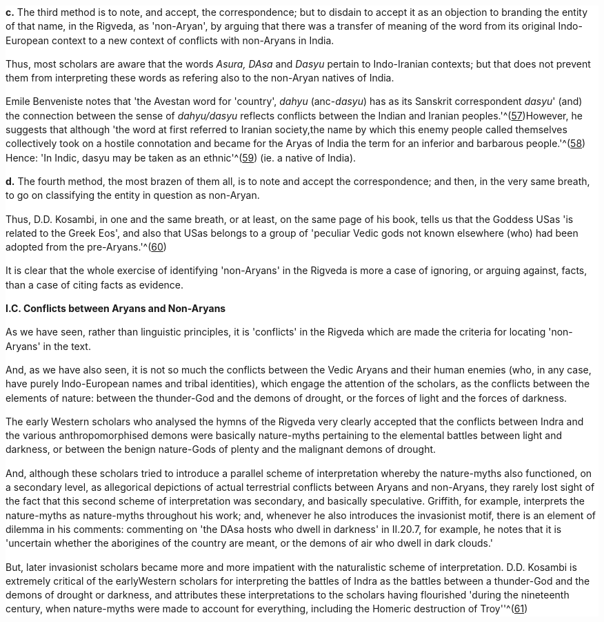 **c.** The third method is to note, and accept, the correspondence; but to disdain to accept it as an objection to branding the entity of that name, in the Rigveda, as 'non-Aryan', by arguing that there was a transfer of meaning of the word from its original Indo-European context to a new context of conflicts with non-Aryans in India.

Thus, most scholars are aware that the words *Asura, DAsa* and *Dasyu* pertain to Indo-Iranian contexts; but that does not prevent them from interpreting these words as refering also to the non-Aryan natives of India.

Emile Benveniste notes that 'the Avestan word for 'country', *dahyu* (anc-*dasyu*) has as its Sanskrit correspondent *dasyu*' (and) the connection between the sense of *dahyu/dasyu* reflects conflicts between the Indian and Iranian peoples.'^([57](#57))However, he suggests that although 'the word at first referred to Iranian society,the name by which this enemy people called themselves collectively took on a hostile connotation and became for the Aryas of India the term for an inferior and barbarous people.'^([58](#58)) Hence: 'In Indic, dasyu may be taken as an ethnic'^([59](#59)) (ie. a native of India).

**d.** The fourth method, the most brazen of them all, is to note and accept the correspondence; and then, in the very same breath, to go on classifying the entity in question as non-Aryan.

Thus, D.D. Kosambi, in one and the same breath, or at least, on the same page of his book, tells us that the Goddess USas 'is related to the Greek Eos', and also that USas belongs to a group of 'peculiar Vedic gods not known elsewhere (who) had been adopted from the pre-Aryans.'^([60](#60))

It is clear that the whole exercise of identifying 'non-Aryans' in the Rigveda is more a case of ignoring, or arguing against, facts, than a case of citing facts as evidence.

**I.C. Conflicts between Aryans and Non-Aryans**

As we have seen, rather than linguistic principles, it is 'conflicts' in the Rigveda which are made the criteria for locating 'non-Aryans' in the text.

And, as we have also seen, it is not so much the conflicts between the Vedic Aryans and their human enemies (who, in any case, have purely Indo-European names and tribal identities), which engage the attention of the scholars, as the conflicts between the elements of nature: between the thunder-God and the demons of drought, or the forces of light and the forces of darkness.

The early Western scholars who analysed the hymns of the Rigveda very clearly accepted that the conflicts between Indra and the various anthropomorphised demons were basically nature-myths pertaining to the elemental battles between light and darkness, or between the benign nature-Gods of plenty and the malignant demons of drought.

And, although these scholars tried to introduce a parallel scheme of interpretation whereby the nature-myths also functioned, on a secondary level, as allegorical depictions of actual terrestrial conflicts between Aryans and non-Aryans, they rarely lost sight of the fact that this second scheme of interpretation was secondary, and basically speculative. Griffith, for example, interprets the nature-myths as nature-myths throughout his work; and, whenever he also introduces the invasionist motif, there is an element of dilemma in his comments: commenting on 'the DAsa hosts who dwell in darkness' in II.20.7, for example, he notes that it is 'uncertain whether the aborigines of the country are meant, or the demons of air who dwell in dark clouds.'

But, later invasionist scholars became more and more impatient with the naturalistic scheme of interpretation. D.D. Kosambi is extremely critical of the earlyWestern scholars for interpreting the battles of Indra as the battles between a thunder-God and the demons of drought or darkness, and attributes these interpretations to the scholars having flourished 'during the nineteenth century, when nature-myths were made to account for everything, including the Homeric destruction of Troy''^([61](#61))
